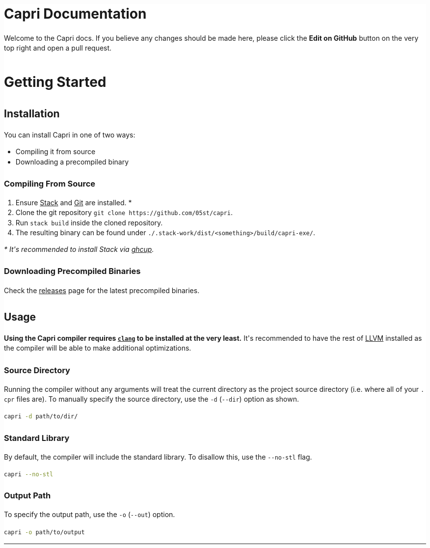 # Capri Documentation
Welcome to the Capri docs. If you believe any changes should be made here, please click the **Edit on GitHub** button on the very top right and open a pull request.

# Getting Started
## Installation
You can install Capri in one of two ways:

- Compiling it from source
- Downloading a precompiled binary

### Compiling From Source
1. Ensure [Stack](https://github.com/05st/capri/blob/master/LICENSE) and [Git](https://git-scm.com/) are installed. *
2. Clone the git repository `git clone https://github.com/05st/capri`.
3. Run `stack build` inside the cloned repository.
4. The resulting binary can be found under `./.stack-work/dist/<something>/build/capri-exe/`.

*\* It's recommended to install Stack via [ghcup](https://www.haskell.org/ghcup/).*

### Downloading Precompiled Binaries
Check the [releases](https://github.com/05st/capri/releases) page for the latest precompiled binaries.

## Usage
**Using the Capri compiler requires [`clang`](https://clang.llvm.org/get_started.html) to be installed at the very least.** It's recommended to have the rest of [LLVM](https://github.com/llvm/llvm-project) installed as the compiler will be able to make additional optimizations.

### Source Directory
Running the compiler without any arguments will treat the current directory as the project source directory (i.e. where all of your `.cpr` files are). To manually specify the source directory, use the `-d` (`--dir`) option as shown.
```bash
capri -d path/to/dir/
```

### Standard Library
By default, the compiler will include the standard library. To disallow this, use the `--no-stl` flag.
```bash
capri --no-stl
```

### Output Path
To specify the output path, use the `-o` (`--out`) option.
```bash
capri -o path/to/output
```

---